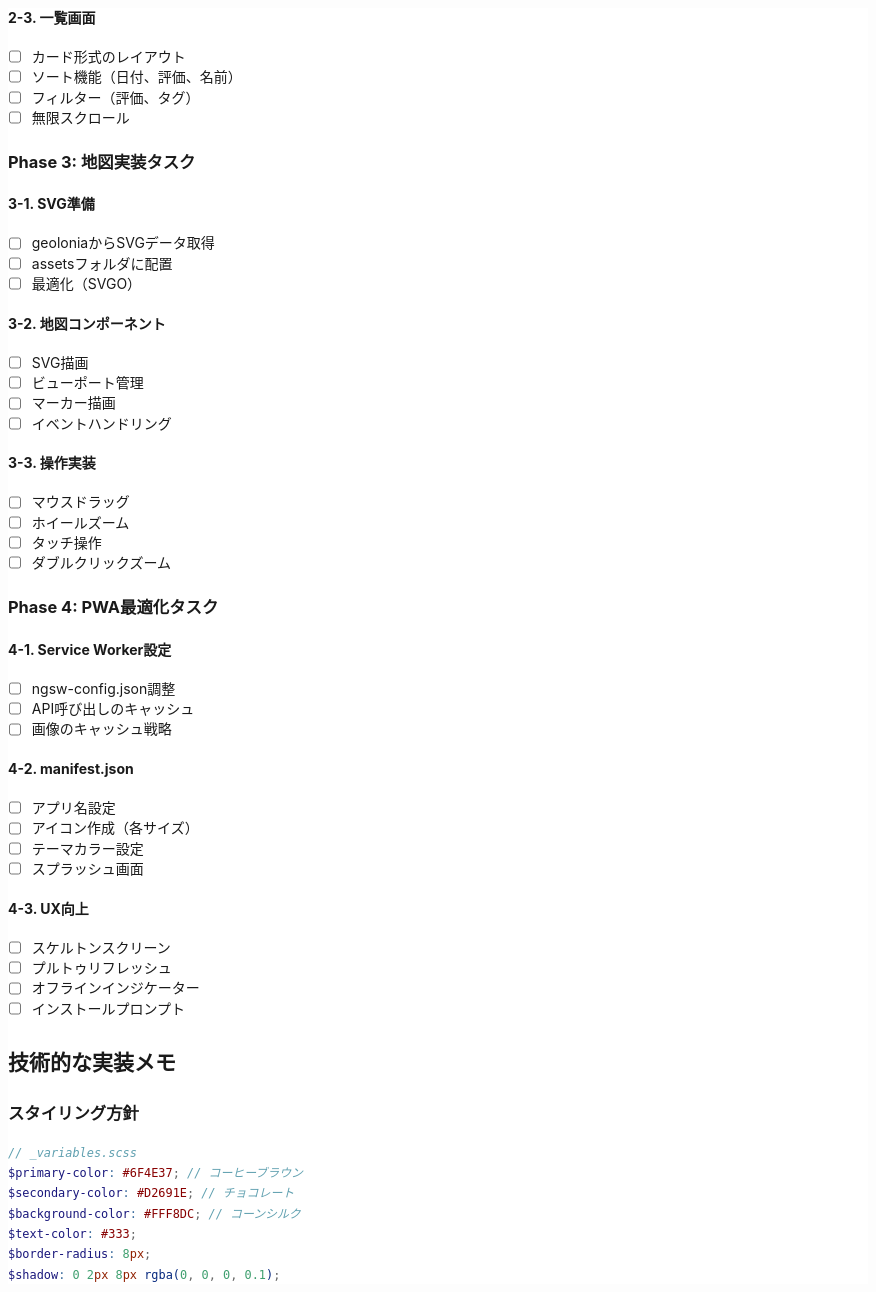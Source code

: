 #### 2-3. 一覧画面
- [ ] カード形式のレイアウト
- [ ] ソート機能（日付、評価、名前）
- [ ] フィルター（評価、タグ）
- [ ] 無限スクロール

### Phase 3: 地図実装タスク

#### 3-1. SVG準備
- [ ] geoloniaからSVGデータ取得
- [ ] assetsフォルダに配置
- [ ] 最適化（SVGO）

#### 3-2. 地図コンポーネント
- [ ] SVG描画
- [ ] ビューポート管理
- [ ] マーカー描画
- [ ] イベントハンドリング

#### 3-3. 操作実装
- [ ] マウスドラッグ
- [ ] ホイールズーム
- [ ] タッチ操作
- [ ] ダブルクリックズーム

### Phase 4: PWA最適化タスク

#### 4-1. Service Worker設定
- [ ] ngsw-config.json調整
- [ ] API呼び出しのキャッシュ
- [ ] 画像のキャッシュ戦略

#### 4-2. manifest.json
- [ ] アプリ名設定
- [ ] アイコン作成（各サイズ）
- [ ] テーマカラー設定
- [ ] スプラッシュ画面

#### 4-3. UX向上
- [ ] スケルトンスクリーン
- [ ] プルトゥリフレッシュ
- [ ] オフラインインジケーター
- [ ] インストールプロンプト

## 技術的な実装メモ

### スタイリング方針
```scss
// _variables.scss
$primary-color: #6F4E37; // コーヒーブラウン
$secondary-color: #D2691E; // チョコレート
$background-color: #FFF8DC; // コーンシルク
$text-color: #333;
$border-radius: 8px;
$shadow: 0 2px 8px rgba(0, 0, 0, 0.1);
```
